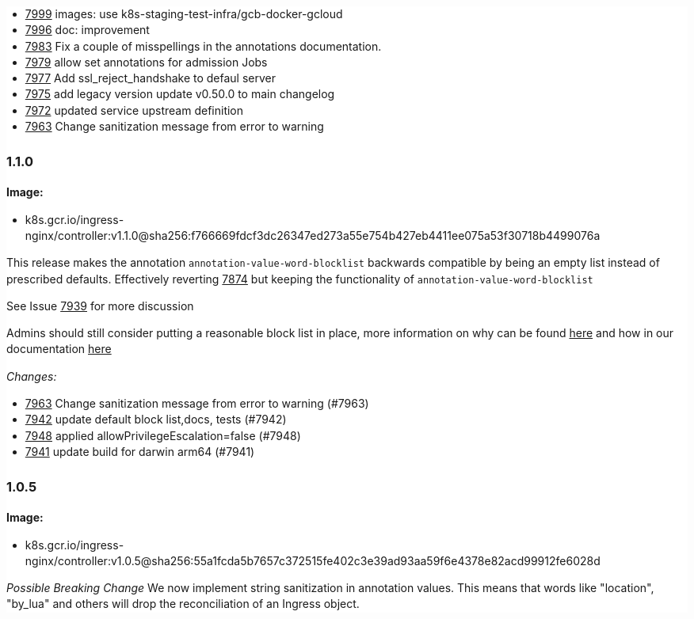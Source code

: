 - [7999](https://github.com/kubernetes/ingress-nginx/pull/7999)    images: use k8s-staging-test-infra/gcb-docker-gcloud
- [7996](https://github.com/kubernetes/ingress-nginx/pull/7996)    doc: improvement
- [7983](https://github.com/kubernetes/ingress-nginx/pull/7983)    Fix a couple of misspellings in the annotations documentation.
- [7979](https://github.com/kubernetes/ingress-nginx/pull/7979)    allow set annotations for admission Jobs
- [7977](https://github.com/kubernetes/ingress-nginx/pull/7977)    Add ssl_reject_handshake to defaul server
- [7975](https://github.com/kubernetes/ingress-nginx/pull/7975)    add legacy version update v0.50.0 to main changelog
- [7972](https://github.com/kubernetes/ingress-nginx/pull/7972)    updated service upstream definition
- [7963](https://github.com/kubernetes/ingress-nginx/pull/7963)    Change sanitization message from error to warning

### 1.1.0

**Image:**
- k8s.gcr.io/ingress-nginx/controller:v1.1.0@sha256:f766669fdcf3dc26347ed273a55e754b427eb4411ee075a53f30718b4499076a

This release makes the annotation `annotation-value-word-blocklist` backwards compatible by being an empty list instead of prescribed defaults.
Effectively reverting [7874](https://github.com/kubernetes/ingress-nginx/pull/7874) but keeping the functionality of `annotation-value-word-blocklist`

See Issue [7939](https://github.com/kubernetes/ingress-nginx/pull/7939) for more discussion

Admins should still consider putting a reasonable block list in place, more information on why can be found [here](https://github.com/kubernetes/ingress-nginx/issues/7837) and how in our documentation [here](https://kubernetes.github.io/ingress-nginx/user-guide/nginx-configuration/configmap/#annotation-value-word-blocklist)

_Changes:_
- [7963](https://github.com/kubernetes/ingress-nginx/pull/7963) Change sanitization message from error to warning (#7963)
- [7942](https://github.com/kubernetes/ingress-nginx/pull/7942) update default block list,docs, tests (#7942)
- [7948](https://github.com/kubernetes/ingress-nginx/pull/7948) applied allowPrivilegeEscalation=false (#7948)
- [7941](https://github.com/kubernetes/ingress-nginx/pull/7941) update build for darwin arm64 (#7941)

### 1.0.5

**Image:**
- k8s.gcr.io/ingress-nginx/controller:v1.0.5@sha256:55a1fcda5b7657c372515fe402c3e39ad93aa59f6e4378e82acd99912fe6028d

_Possible Breaking Change_
We now implement string sanitization in annotation values. This means that words like "location", "by_lua" and
others will drop the reconciliation of an Ingress object. 
